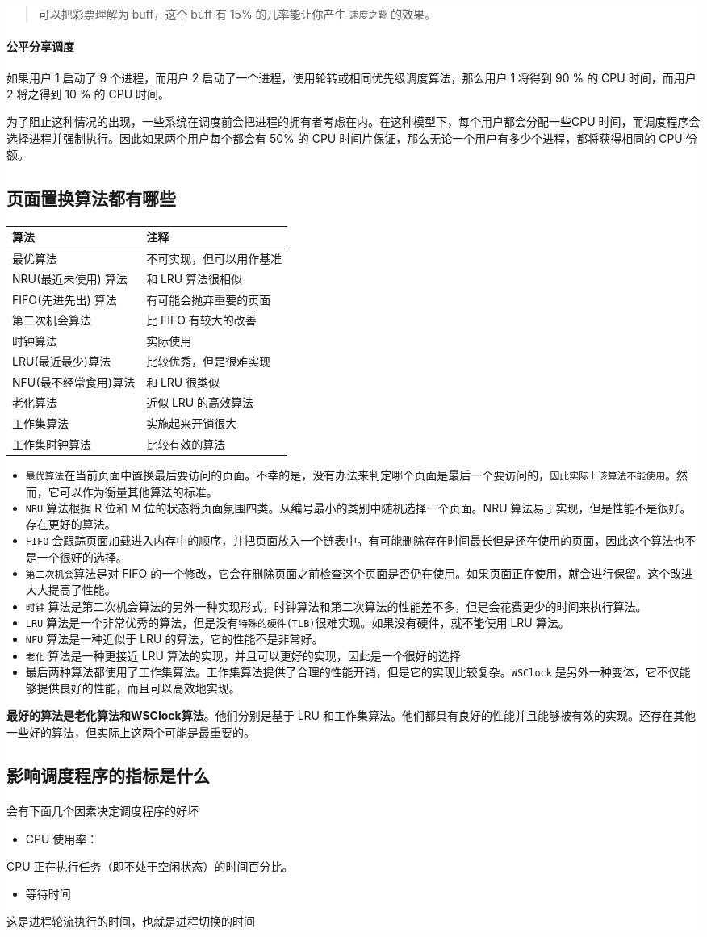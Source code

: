 > 可以把彩票理解为 buff，这个 buff 有 15% 的几率能让你产生 `速度之靴` 的效果。

#### 公平分享调度

如果用户 1 启动了 9 个进程，而用户 2 启动了一个进程，使用轮转或相同优先级调度算法，那么用户 1 将得到 90 % 的 CPU 时间，而用户 2 将之得到 10 % 的 CPU 时间。

为了阻止这种情况的出现，一些系统在调度前会把进程的拥有者考虑在内。在这种模型下，每个用户都会分配一些CPU 时间，而调度程序会选择进程并强制执行。因此如果两个用户每个都会有 50% 的 CPU 时间片保证，那么无论一个用户有多少个进程，都将获得相同的 CPU 份额。

## 页面置换算法都有哪些

| 算法                  | 注释                     |
| :-------------------- | :----------------------- |
| 最优算法              | 不可实现，但可以用作基准 |
| NRU(最近未使用) 算法  | 和 LRU 算法很相似        |
| FIFO(先进先出) 算法   | 有可能会抛弃重要的页面   |
| 第二次机会算法        | 比 FIFO 有较大的改善     |
| 时钟算法              | 实际使用                 |
| LRU(最近最少)算法     | 比较优秀，但是很难实现   |
| NFU(最不经常食用)算法 | 和 LRU 很类似            |
| 老化算法              | 近似 LRU 的高效算法      |
| 工作集算法            | 实施起来开销很大         |
| 工作集时钟算法        | 比较有效的算法           |

- `最优算法`在当前页面中置换最后要访问的页面。不幸的是，没有办法来判定哪个页面是最后一个要访问的，`因此实际上该算法不能使用`。然而，它可以作为衡量其他算法的标准。
- `NRU` 算法根据 R 位和 M 位的状态将页面氛围四类。从编号最小的类别中随机选择一个页面。NRU 算法易于实现，但是性能不是很好。存在更好的算法。
- `FIFO` 会跟踪页面加载进入内存中的顺序，并把页面放入一个链表中。有可能删除存在时间最长但是还在使用的页面，因此这个算法也不是一个很好的选择。
- `第二次机会`算法是对 FIFO 的一个修改，它会在删除页面之前检查这个页面是否仍在使用。如果页面正在使用，就会进行保留。这个改进大大提高了性能。
- `时钟` 算法是第二次机会算法的另外一种实现形式，时钟算法和第二次算法的性能差不多，但是会花费更少的时间来执行算法。
- `LRU` 算法是一个非常优秀的算法，但是没有`特殊的硬件(TLB)`很难实现。如果没有硬件，就不能使用 LRU 算法。
- `NFU` 算法是一种近似于 LRU 的算法，它的性能不是非常好。
- `老化` 算法是一种更接近 LRU 算法的实现，并且可以更好的实现，因此是一个很好的选择
- 最后两种算法都使用了工作集算法。工作集算法提供了合理的性能开销，但是它的实现比较复杂。`WSClock`  是另外一种变体，它不仅能够提供良好的性能，而且可以高效地实现。

**最好的算法是老化算法和WSClock算法**。他们分别是基于 LRU 和工作集算法。他们都具有良好的性能并且能够被有效的实现。还存在其他一些好的算法，但实际上这两个可能是最重要的。

## 影响调度程序的指标是什么

会有下面几个因素决定调度程序的好坏

* CPU 使用率：

CPU 正在执行任务（即不处于空闲状态）的时间百分比。

* 等待时间

这是进程轮流执行的时间，也就是进程切换的时间
